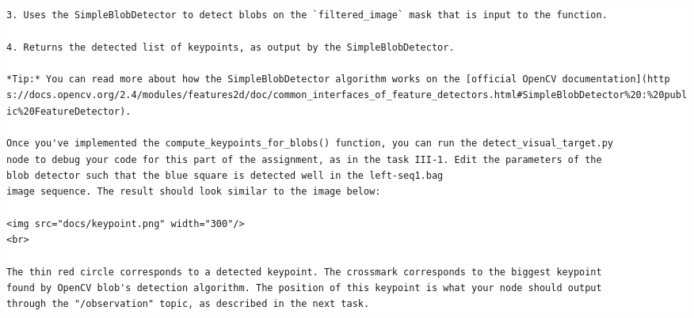     3. Uses the SimpleBlobDetector to detect blobs on the `filtered_image` mask that is input to the function.
    
    4. Returns the detected list of keypoints, as output by the SimpleBlobDetector.
    
    *Tip:* You can read more about how the SimpleBlobDetector algorithm works on the [official OpenCV documentation](https://docs.opencv.org/2.4/modules/features2d/doc/common_interfaces_of_feature_detectors.html#SimpleBlobDetector%20:%20public%20FeatureDetector).

    Once you've implemented the compute_keypoints_for_blobs() function, you can run the detect_visual_target.py 
    node to debug your code for this part of the assignment, as in the task III-1. Edit the parameters of the 
    blob detector such that the blue square is detected well in the left-seq1.bag
    image sequence. The result should look similar to the image below:
    
    <img src="docs/keypoint.png" width="300"/>
    <br>
    
    The thin red circle corresponds to a detected keypoint. The crossmark corresponds to the biggest keypoint
    found by OpenCV blob's detection algorithm. The position of this keypoint is what your node should output
    through the "/observation" topic, as described in the next task.
